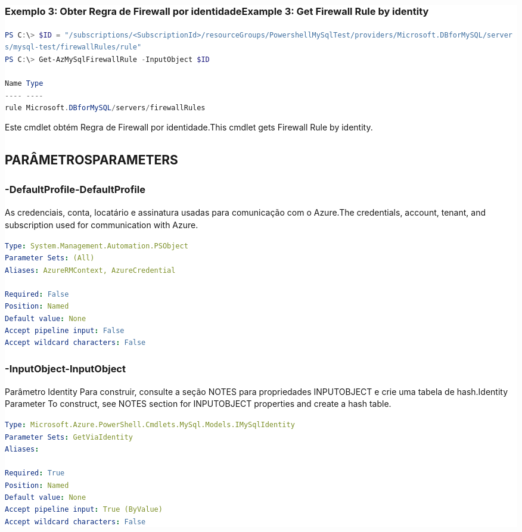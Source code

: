 ### <span data-ttu-id="900b2-115">Exemplo 3: Obter Regra de Firewall por identidade</span><span class="sxs-lookup"><span data-stu-id="900b2-115">Example 3: Get Firewall Rule by identity</span></span>
```powershell
PS C:\> $ID = "/subscriptions/<SubscriptionId>/resourceGroups/PowershellMySqlTest/providers/Microsoft.DBforMySQL/servers/mysql-test/firewallRules/rule"
PS C:\> Get-AzMySqlFirewallRule -InputObject $ID

Name Type
---- ----
rule Microsoft.DBforMySQL/servers/firewallRules
```

<span data-ttu-id="900b2-116">Este cmdlet obtém Regra de Firewall por identidade.</span><span class="sxs-lookup"><span data-stu-id="900b2-116">This cmdlet gets Firewall Rule by identity.</span></span>

## <span data-ttu-id="900b2-117">PARÂMETROS</span><span class="sxs-lookup"><span data-stu-id="900b2-117">PARAMETERS</span></span>

### <span data-ttu-id="900b2-118">-DefaultProfile</span><span class="sxs-lookup"><span data-stu-id="900b2-118">-DefaultProfile</span></span>
<span data-ttu-id="900b2-119">As credenciais, conta, locatário e assinatura usadas para comunicação com o Azure.</span><span class="sxs-lookup"><span data-stu-id="900b2-119">The credentials, account, tenant, and subscription used for communication with Azure.</span></span>

```yaml
Type: System.Management.Automation.PSObject
Parameter Sets: (All)
Aliases: AzureRMContext, AzureCredential

Required: False
Position: Named
Default value: None
Accept pipeline input: False
Accept wildcard characters: False
```

### <span data-ttu-id="900b2-120">-InputObject</span><span class="sxs-lookup"><span data-stu-id="900b2-120">-InputObject</span></span>
<span data-ttu-id="900b2-121">Parâmetro Identity Para construir, consulte a seção NOTES para propriedades INPUTOBJECT e crie uma tabela de hash.</span><span class="sxs-lookup"><span data-stu-id="900b2-121">Identity Parameter To construct, see NOTES section for INPUTOBJECT properties and create a hash table.</span></span>

```yaml
Type: Microsoft.Azure.PowerShell.Cmdlets.MySql.Models.IMySqlIdentity
Parameter Sets: GetViaIdentity
Aliases:

Required: True
Position: Named
Default value: None
Accept pipeline input: True (ByValue)
Accept wildcard characters: False
```
